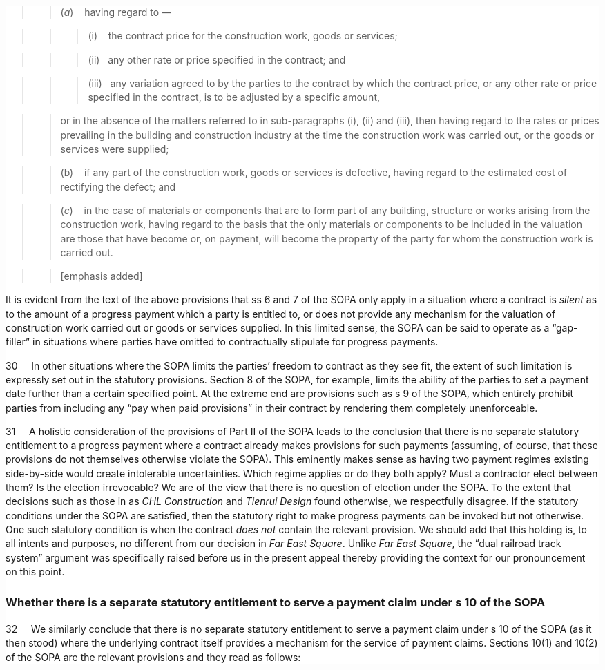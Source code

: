>> (_a_)    having regard to —

>>> (i)    the contract price for the construction work, goods or services;

>>> (ii)   any other rate or price specified in the contract; and

>>> (iii)   any variation agreed to by the parties to the contract by which the contract price, or any other rate or price specified in the contract, is to be adjusted by a specific amount,

>> or in the absence of the matters referred to in sub-paragraphs (i), (ii) and (iii), then having regard to the rates or prices prevailing in the building and construction industry at the time the construction work was carried out, or the goods or services were supplied;

>> (b)    if any part of the construction work, goods or services is defective, having regard to the estimated cost of rectifying the defect; and

>> (_c_)    in the case of materials or components that are to form part of any building, structure or works arising from the construction work, having regard to the basis that the only materials or components to be included in the valuation are those that have become or, on payment, will become the property of the party for whom the construction work is carried out.

>> \[emphasis added\]

It is evident from the text of the above provisions that ss 6 and 7 of the SOPA only apply in a situation where a contract is _silent_ as to the amount of a progress payment which a party is entitled to, or does not provide any mechanism for the valuation of construction work carried out or goods or services supplied. In this limited sense, the SOPA can be said to operate as a “gap-filler” in situations where parties have omitted to contractually stipulate for progress payments.

30     In other situations where the SOPA limits the parties’ freedom to contract as they see fit, the extent of such limitation is expressly set out in the statutory provisions. Section 8 of the SOPA, for example, limits the ability of the parties to set a payment date further than a certain specified point. At the extreme end are provisions such as s 9 of the SOPA, which entirely prohibit parties from including any “pay when paid provisions” in their contract by rendering them completely unenforceable.

31     A holistic consideration of the provisions of Part II of the SOPA leads to the conclusion that there is no separate statutory entitlement to a progress payment where a contract already makes provisions for such payments (assuming, of course, that these provisions do not themselves otherwise violate the SOPA). This eminently makes sense as having two payment regimes existing side-by-side would create intolerable uncertainties. Which regime applies or do they both apply? Must a contractor elect between them? Is the election irrevocable? We are of the view that there is no question of election under the SOPA. To the extent that decisions such as those in as _CHL Construction_ and _Tienrui Design_ found otherwise, we respectfully disagree. If the statutory conditions under the SOPA are satisfied, then the statutory right to make progress payments can be invoked but not otherwise. One such statutory condition is when the contract _does not_ contain the relevant provision. We should add that this holding is, to all intents and purposes, no different from our decision in _Far East Square_. Unlike _Far East Square_, the “dual railroad track system” argument was specifically raised before us in the present appeal thereby providing the context for our pronouncement on this point.

### Whether there is a separate statutory entitlement to serve a payment claim under s 10 of the SOPA

32     We similarly conclude that there is no separate statutory entitlement to serve a payment claim under s 10 of the SOPA (as it then stood) where the underlying contract itself provides a mechanism for the service of payment claims. Sections 10(1) and 10(2) of the SOPA are the relevant provisions and they read as follows:
